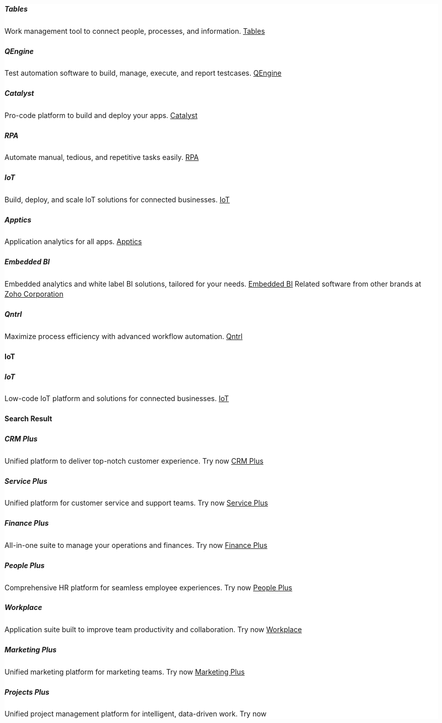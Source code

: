 ##### Tables
Work management tool to connect people, processes, and information.
[Tables](https://www.zoho.com/tables/?src=zGlobalAllProducts)
##### QEngine
Test automation software to build, manage, execute, and report testcases.
[QEngine](https://www.zoho.com/qengine/?src=zGlobalAllProducts)
##### Catalyst
Pro-code platform to build and deploy your apps.
[Catalyst](https://www.zoho.com/catalyst/?src=zGlobalAllProducts)
##### RPA
Automate manual, tedious, and repetitive tasks easily.
[RPA](https://www.zoho.com/rpa/?src=zGlobalAllProducts)
##### IoT
Build, deploy, and scale IoT solutions for connected businesses.
[IoT](https://www.zoho.com/iot/?src=zGlobalAllProducts)
##### Apptics
Application analytics for all apps.
[Apptics](https://www.zoho.com/apptics/?src=zGlobalAllProducts)
##### Embedded BI
Embedded analytics and white label BI solutions, tailored for your needs.
[Embedded BI](https://www.zoho.com/analytics/embedded-analytics.html?src=zGlobalAllProducts)
Related software from other brands at [Zoho Corporation](https://www.zohocorp.com/?src=zGlobalAllProducts)
##### Qntrl
Maximize process efficiency with advanced workflow automation.
[Qntrl](https://www.qntrl.com/?src=zGlobalAllProducts)
#### IoT
##### IoT
Low-code IoT platform and solutions for connected businesses.
[IoT](https://www.zoho.com/iot/?src=zGlobalAllProducts)
#### Search Result
##### CRM Plus
Unified platform to deliver top-notch customer experience.
Try now
[CRM Plus](https://www.zoho.com/crm/crmplus/?src=zGlobalAllProducts)
##### Service Plus
Unified platform for customer service and support teams.
Try now
[Service Plus](https://www.zoho.com/serviceplus/?src=zGlobalAllProducts)
##### Finance Plus
All-in-one suite to manage your operations and finances.
Try now
[Finance Plus](https://www.zoho.com/financeplus/?src=zGlobalAllProducts)
##### People Plus
Comprehensive HR platform for seamless employee experiences.
Try now
[People Plus](https://www.zoho.com/peopleplus/?src=zGlobalAllProducts)
##### Workplace
Application suite built to improve team productivity and collaboration.
Try now
[Workplace](https://www.zoho.com/workplace/?src=zGlobalAllProducts)
##### Marketing Plus
Unified marketing platform for marketing teams.
Try now
[Marketing Plus](https://www.zoho.com/marketingplus/?src=zGlobalAllProducts)
##### Projects Plus
Unified project management platform for intelligent, data-driven work.
Try now
